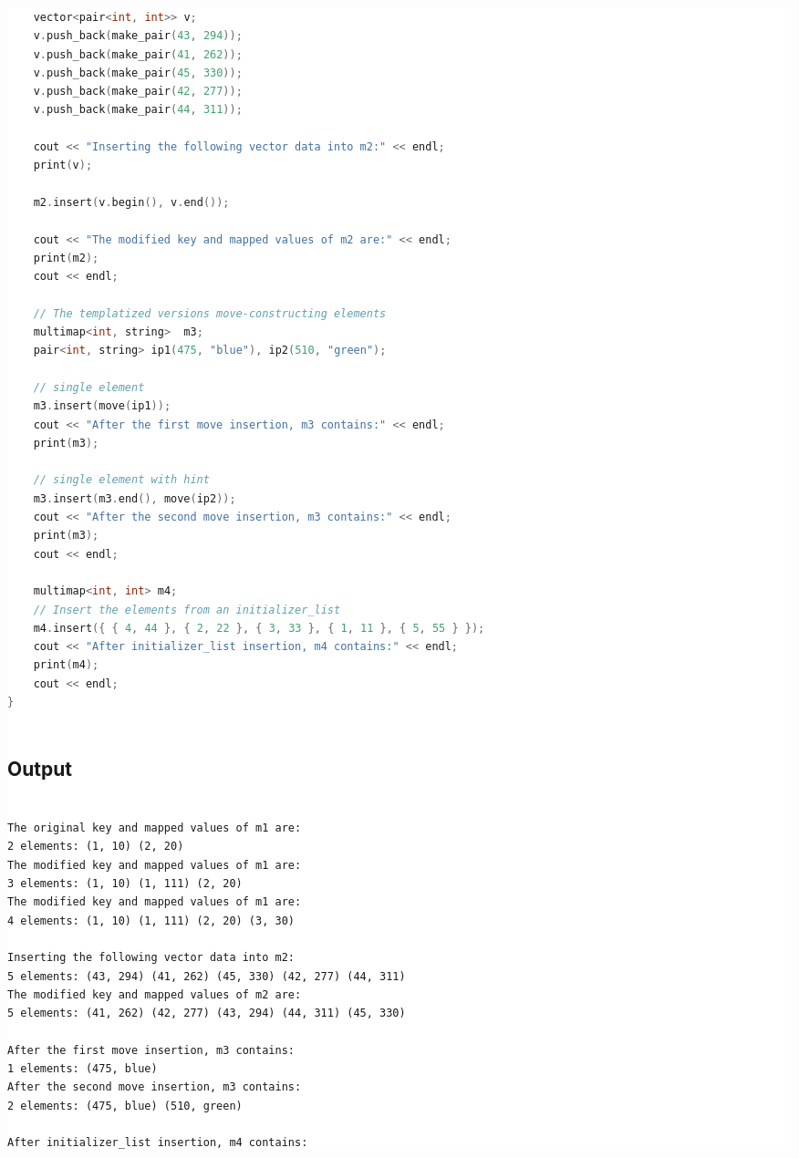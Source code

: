 ```cpp  
    vector<pair<int, int>> v;  
    v.push_back(make_pair(43, 294));  
    v.push_back(make_pair(41, 262));  
    v.push_back(make_pair(45, 330));  
    v.push_back(make_pair(42, 277));  
    v.push_back(make_pair(44, 311));  
  
    cout << "Inserting the following vector data into m2:" << endl;  
    print(v);  
  
    m2.insert(v.begin(), v.end());  
  
    cout << "The modified key and mapped values of m2 are:" << endl;  
    print(m2);  
    cout << endl;  
  
    // The templatized versions move-constructing elements  
    multimap<int, string>  m3;  
    pair<int, string> ip1(475, "blue"), ip2(510, "green");  
  
    // single element  
    m3.insert(move(ip1));  
    cout << "After the first move insertion, m3 contains:" << endl;  
    print(m3);  
  
    // single element with hint  
    m3.insert(m3.end(), move(ip2));  
    cout << "After the second move insertion, m3 contains:" << endl;  
    print(m3);  
    cout << endl;  
  
    multimap<int, int> m4;  
    // Insert the elements from an initializer_list  
    m4.insert({ { 4, 44 }, { 2, 22 }, { 3, 33 }, { 1, 11 }, { 5, 55 } });  
    cout << "After initializer_list insertion, m4 contains:" << endl;  
    print(m4);  
    cout << endl;  
}  
  
```  
  
## Output  
  
```  
  
The original key and mapped values of m1 are:  
2 elements: (1, 10) (2, 20)  
The modified key and mapped values of m1 are:  
3 elements: (1, 10) (1, 111) (2, 20)  
The modified key and mapped values of m1 are:  
4 elements: (1, 10) (1, 111) (2, 20) (3, 30)  
  
Inserting the following vector data into m2:  
5 elements: (43, 294) (41, 262) (45, 330) (42, 277) (44, 311)  
The modified key and mapped values of m2 are:  
5 elements: (41, 262) (42, 277) (43, 294) (44, 311) (45, 330)  
  
After the first move insertion, m3 contains:  
1 elements: (475, blue)  
After the second move insertion, m3 contains:  
2 elements: (475, blue) (510, green)  
  
After initializer_list insertion, m4 contains:  
```